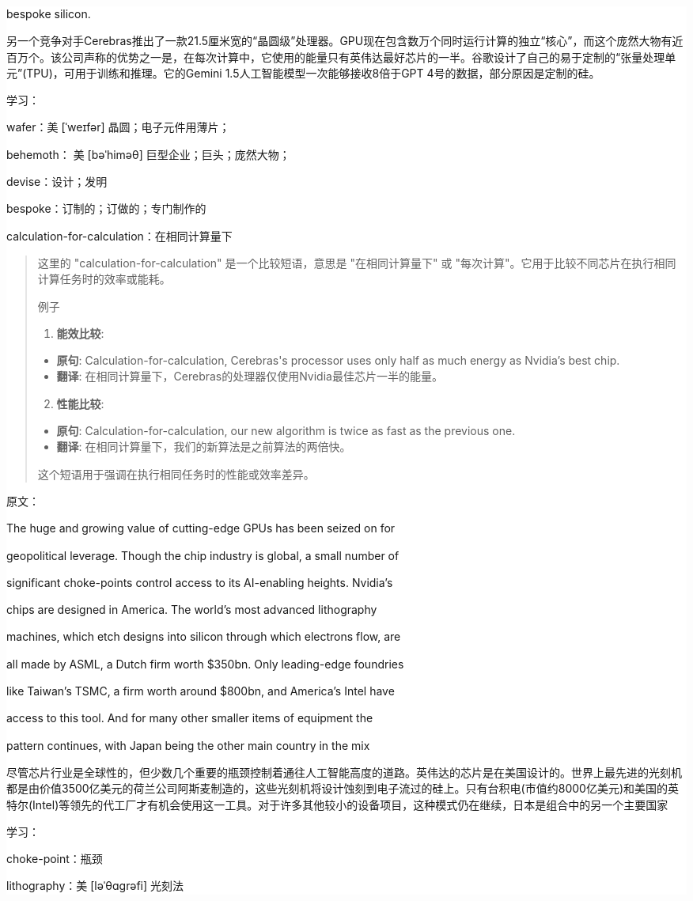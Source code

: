 bespoke silicon.

另一个竞争对手Cerebras推出了一款21.5厘米宽的“晶圆级”处理器。GPU现在包含数万个同时运行计算的独立“核心”，而这个庞然大物有近百万个。该公司声称的优势之一是，在每次计算中，它使用的能量只有英伟达最好芯片的一半。谷歌设计了自己的易于定制的“张量处理单元”(TPU)，可用于训练和推理。它的Gemini 1.5人工智能模型一次能够接收8倍于GPT 4号的数据，部分原因是定制的硅。

学习：

wafer：美 [ˈweɪfər] 晶圆；电子元件用薄片；

behemoth： 美 [bəˈhiməθ] 巨型企业；巨头；庞然大物；

devise：设计；发明

bespoke：订制的；订做的；专门制作的

calculation-for-calculation：在相同计算量下

>这里的 "calculation-for-calculation" 是一个比较短语，意思是 "在相同计算量下" 或 "每次计算"。它用于比较不同芯片在执行相同计算任务时的效率或能耗。
>
>例子
>
>1. **能效比较**:
>   - **原句**: Calculation-for-calculation, Cerebras's processor uses only half as much energy as Nvidia’s best chip.
>   - **翻译**: 在相同计算量下，Cerebras的处理器仅使用Nvidia最佳芯片一半的能量。
>
>2. **性能比较**:
>   - **原句**: Calculation-for-calculation, our new algorithm is twice as fast as the previous one.
>   - **翻译**: 在相同计算量下，我们的新算法是之前算法的两倍快。
>
>这个短语用于强调在执行相同任务时的性能或效率差异。

原文：

The huge and growing value of cutting-edge GPUs has been seized on for

geopolitical leverage. Though the chip industry is global, a small number of

significant choke-points control access to its AI-enabling heights. Nvidia’s

chips are designed in America. The world’s most advanced lithography

machines, which etch designs into silicon through which electrons flow, are

all made by ASML, a Dutch firm worth $350bn. Only leading-edge foundries

like Taiwan’s TSMC, a firm worth around $800bn, and America’s Intel have

access to this tool. And for many other smaller items of equipment the

pattern continues, with Japan being the other main country in the mix

尽管芯片行业是全球性的，但少数几个重要的瓶颈控制着通往人工智能高度的道路。英伟达的芯片是在美国设计的。世界上最先进的光刻机都是由价值3500亿美元的荷兰公司阿斯麦制造的，这些光刻机将设计蚀刻到电子流过的硅上。只有台积电(市值约8000亿美元)和美国的英特尔(Intel)等领先的代工厂才有机会使用这一工具。对于许多其他较小的设备项目，这种模式仍在继续，日本是组合中的另一个主要国家

学习：

choke-point：瓶颈

lithography：美 [ləˈθɑɡrəfi] 光刻法
